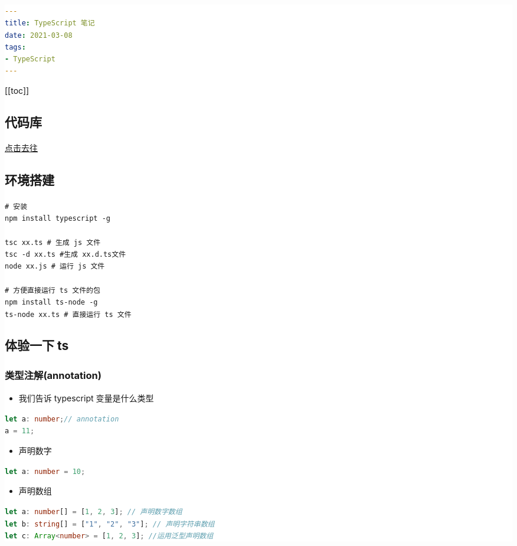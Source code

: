 ```yaml
---
title: TypeScript 笔记
date: 2021-03-08
tags:
- TypeScript
---
```


[[toc]]

## 代码库

[点击去往](https://github.com/Silence-dream/Study-Note/tree/master/TypeScript/code)

## 环境搭建

```shell
# 安装
npm install typescript -g

tsc xx.ts # 生成 js 文件
tsc -d xx.ts #生成 xx.d.ts文件
node xx.js # 运行 js 文件

# 方便直接运行 ts 文件的包
npm install ts-node -g
ts-node xx.ts # 直接运行 ts 文件
```

## 体验一下 ts

### 类型注解(annotation)

- 我们告诉 typescript 变量是什么类型

```typescript
let a: number;// annotation
a = 11; 
```

- 声明数字

```typescript
let a: number = 10;
```

- 声明数组

```typescript
let a: number[] = [1, 2, 3]; // 声明数字数组
let b: string[] = ["1", "2", "3"]; // 声明字符串数组
let c: Array<number> = [1, 2, 3]; //运用泛型声明数组
```


  [propName: string]: any;
  [propName: string]: string;
  [propName: string]: any;